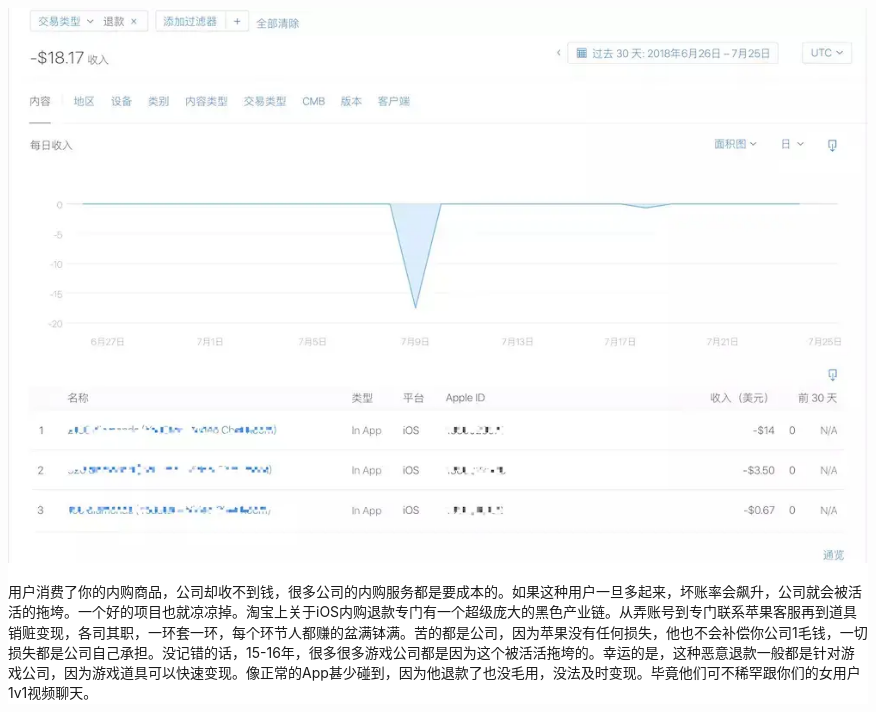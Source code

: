 ![](/assets/postAssets/2019/15518561088444.webp)

用户消费了你的内购商品，公司却收不到钱，很多公司的内购服务都是要成本的。如果这种用户一旦多起来，坏账率会飙升，公司就会被活活的拖垮。一个好的项目也就凉凉掉。淘宝上关于iOS内购退款专门有一个超级庞大的黑色产业链。从弄账号到专门联系苹果客服再到道具销赃变现，各司其职，一环套一环，每个环节人都赚的盆满钵满。苦的都是公司，因为苹果没有任何损失，他也不会补偿你公司1毛钱，一切损失都是公司自己承担。没记错的话，15-16年，很多很多游戏公司都是因为这个被活活拖垮的。幸运的是，这种恶意退款一般都是针对游戏公司，因为游戏道具可以快速变现。像正常的App甚少碰到，因为他退款了也没毛用，没法及时变现。毕竟他们可不稀罕跟你们的女用户1v1视频聊天。


